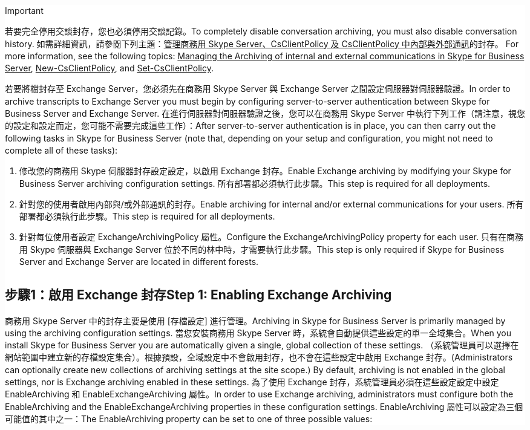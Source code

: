 > [!IMPORTANT]
> <span data-ttu-id="d89f0-110">若要完全停用交談封存，您也必須停用交談記錄。</span><span class="sxs-lookup"><span data-stu-id="d89f0-110">To completely disable conversation archiving, you must also disable conversation history.</span></span> <span data-ttu-id="d89f0-111">如需詳細資訊，請參閱下列主題：[管理商務用 Skype Server、CsClientPolicy 及 CsClientPolicy 中內部與外部通訊](https://technet.microsoft.com/library/6c2cf941-3204-4f1a-a7e0-416c828056d9.aspx)的封存。 [](https://docs.microsoft.com/powershell/module/skype/new-csclientpolicy?view=skype-ps) [](https://docs.microsoft.com/powershell/module/skype/set-csclientpolicy?view=skype-ps)</span><span class="sxs-lookup"><span data-stu-id="d89f0-111">For more information, see the following topics: [Managing the Archiving of internal and external communications in Skype for Business Server](https://technet.microsoft.com/library/6c2cf941-3204-4f1a-a7e0-416c828056d9.aspx), [New-CsClientPolicy](https://docs.microsoft.com/powershell/module/skype/new-csclientpolicy?view=skype-ps), and [Set-CsClientPolicy](https://docs.microsoft.com/powershell/module/skype/set-csclientpolicy?view=skype-ps).</span></span>

<span data-ttu-id="d89f0-112">若要將檔封存至 Exchange Server，您必須先在商務用 Skype Server 與 Exchange Server 之間設定伺服器對伺服器驗證。</span><span class="sxs-lookup"><span data-stu-id="d89f0-112">In order to archive transcripts to Exchange Server you must begin by configuring server-to-server authentication between Skype for Business Server and Exchange Server.</span></span> <span data-ttu-id="d89f0-113">在進行伺服器對伺服器驗證之後，您可以在商務用 Skype Server 中執行下列工作（請注意，視您的設定和設定而定，您可能不需要完成這些工作）：</span><span class="sxs-lookup"><span data-stu-id="d89f0-113">After server-to-server authentication is in place, you can then carry out the following tasks in Skype for Business Server (note that, depending on your setup and configuration, you might not need to complete all of these tasks):</span></span>

1. <span data-ttu-id="d89f0-114">修改您的商務用 Skype 伺服器封存設定設定，以啟用 Exchange 封存。</span><span class="sxs-lookup"><span data-stu-id="d89f0-114">Enable Exchange archiving by modifying your Skype for Business Server archiving configuration settings.</span></span> <span data-ttu-id="d89f0-115">所有部署都必須執行此步驟。</span><span class="sxs-lookup"><span data-stu-id="d89f0-115">This step is required for all deployments.</span></span>

2. <span data-ttu-id="d89f0-116">針對您的使用者啟用內部與/或外部通訊的封存。</span><span class="sxs-lookup"><span data-stu-id="d89f0-116">Enable archiving for internal and/or external communications for your users.</span></span> <span data-ttu-id="d89f0-117">所有部署都必須執行此步驟。</span><span class="sxs-lookup"><span data-stu-id="d89f0-117">This step is required for all deployments.</span></span>

3. <span data-ttu-id="d89f0-118">針對每位使用者設定 ExchangeArchivingPolicy 屬性。</span><span class="sxs-lookup"><span data-stu-id="d89f0-118">Configure the ExchangeArchivingPolicy property for each user.</span></span> <span data-ttu-id="d89f0-119">只有在商務用 Skype 伺服器與 Exchange Server 位於不同的林中時，才需要執行此步驟。</span><span class="sxs-lookup"><span data-stu-id="d89f0-119">This step is only required if Skype for Business Server and Exchange Server are located in different forests.</span></span>

## <a name="step-1-enabling-exchange-archiving"></a><span data-ttu-id="d89f0-120">步驟1：啟用 Exchange 封存</span><span class="sxs-lookup"><span data-stu-id="d89f0-120">Step 1: Enabling Exchange Archiving</span></span>

<span data-ttu-id="d89f0-121">商務用 Skype Server 中的封存主要是使用 [存檔設定] 進行管理。</span><span class="sxs-lookup"><span data-stu-id="d89f0-121">Archiving in Skype for Business Server is primarily managed by using the archiving configuration settings.</span></span> <span data-ttu-id="d89f0-122">當您安裝商務用 Skype Server 時，系統會自動提供這些設定的單一全域集合。</span><span class="sxs-lookup"><span data-stu-id="d89f0-122">When you install Skype for Business Server you are automatically given a single, global collection of these settings.</span></span> <span data-ttu-id="d89f0-123">（系統管理員可以選擇在網站範圍中建立新的存檔設定集合）。根據預設，全域設定中不會啟用封存，也不會在這些設定中啟用 Exchange 封存。</span><span class="sxs-lookup"><span data-stu-id="d89f0-123">(Administrators can optionally create new collections of archiving settings at the site scope.) By default, archiving is not enabled in the global settings, nor is Exchange archiving enabled in these settings.</span></span> <span data-ttu-id="d89f0-124">為了使用 Exchange 封存，系統管理員必須在這些設定設定中設定 EnableArchiving 和 EnableExchangeArchiving 屬性。</span><span class="sxs-lookup"><span data-stu-id="d89f0-124">In order to use Exchange archiving, administrators must configure both the EnableArchiving and the EnableExchangeArchiving properties in these configuration settings.</span></span> <span data-ttu-id="d89f0-125">EnableArchiving 屬性可以設定為三個可能值的其中之一：</span><span class="sxs-lookup"><span data-stu-id="d89f0-125">The EnableArchiving property can be set to one of three possible values:</span></span>
